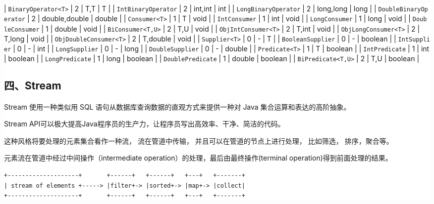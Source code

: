 | `BinaryOperator<T>`       | 2        | T,T           | T          |
| `IntBinaryOperator`       | 2        | int,int       | int        |
| `LongBinaryOperator`      | 2        | long,long     | long       |
| `DoubleBinaryOperator`    | 2        | double,double | double     |
| `Consumer<T>`             | 1        | T             | void       |
| `IntConsumer`             | 1        | int           | void       |
| `LongConsumer`            | 1        | long          | void       |
| `DoubleConsumer`          | 1        | double        | void       |
| `BiConsumer<T,U>`         | 2        | T,U           | void       |
| `ObjIntConsumer<T>`       | 2        | T,int         | void       |
| `ObjLongConsumer<T>`      | 2        | T,long        | void       |
| `ObjDoubleConsumer<T>`    | 2        | T,double      | void       |
| `Supplier<T>`             | 0        | -             | T          |
| `BooleanSupplier`         | 0        | -             | boolean    |
| `IntSupplier`             | 0        | -             | int        |
| `LongSupplier`            | 0        | -             | long       |
| `DoubleSupplier`          | 0        | -             | double     |
| `Predicate<T>`            | 1        | T             | boolean    |
| `IntPredicate`            | 1        | int           | boolean    |
| `LongPredicate`           | 1        | long          | boolean    |
| `DoublePredicate`         | 1        | double        | boolean    |
| `BiPredicate<T,U>`        | 2        | T,U           | boolean    |

## 四、Stream

Stream 使用一种类似用 SQL 语句从数据库查询数据的直观方式来提供一种对 Java 集合运算和表达的高阶抽象。

Stream API可以极大提高Java程序员的生产力，让程序员写出高效率、干净、简洁的代码。

这种风格将要处理的元素集合看作一种流， 流在管道中传输， 并且可以在管道的节点上进行处理， 比如筛选， 排序，聚合等。

元素流在管道中经过中间操作（intermediate operation）的处理，最后由最终操作(terminal operation)得到前面处理的结果。

```
+--------------------+       +------+   +------+   +---+   +-------+
| stream of elements +-----> |filter+-> |sorted+-> |map+-> |collect|
+--------------------+       +------+   +------+   +---+   +-------+
```
